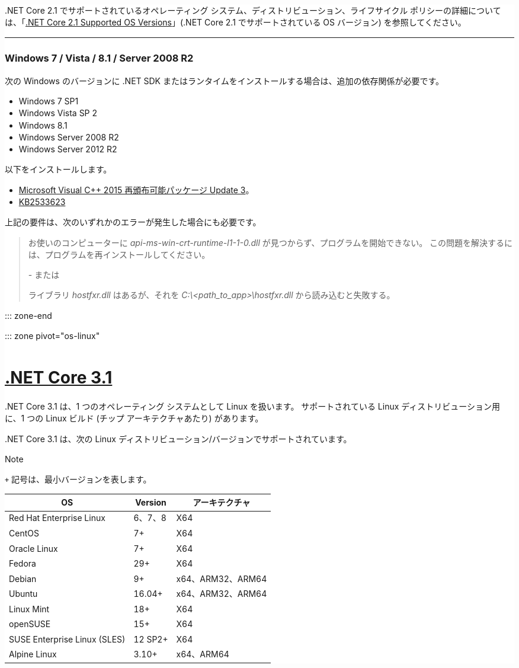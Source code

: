 .NET Core 2.1 でサポートされているオペレーティング システム、ディストリビューション、ライフサイクル ポリシーの詳細については、「[.NET Core 2.1 Supported OS Versions](https://github.com/dotnet/core/blob/master/release-notes/2.1/2.1-supported-os.md)」(.NET Core 2.1 でサポートされている OS バージョン) を参照してください。

---



### <a name="windows-7--vista--81--server-2008-r2"></a>Windows 7 / Vista / 8.1 / Server 2008 R2

次の Windows のバージョンに .NET SDK またはランタイムをインストールする場合は、追加の依存関係が必要です。

- Windows 7 SP1
- Windows Vista SP 2
- Windows 8.1
- Windows Server 2008 R2
- Windows Server 2012 R2

以下をインストールします。

- [Microsoft Visual C++ 2015 再頒布可能パッケージ Update 3](https://www.microsoft.com/download/details.aspx?id=52685)。
- [KB2533623](https://support.microsoft.com/help/2533623/microsoft-security-advisory-insecure-library-loading-could-allow-remot)

上記の要件は、次のいずれかのエラーが発生した場合にも必要です。

> お使いのコンピューターに *api-ms-win-crt-runtime-l1-1-0.dll* が見つからず、プログラムを開始できない。 この問題を解決するには、プログラムを再インストールしてください。
>
> \- または
>
> ライブラリ *hostfxr.dll* はあるが、それを *C:\\\<path_to_app>\\hostfxr.dll* から読み込むと失敗する。

::: zone-end

::: zone pivot="os-linux"

# <a name="net-core-31tabnetcore31"></a>[.NET Core 3.1](#tab/netcore31)

.NET Core 3.1 は、1 つのオペレーティング システムとして Linux を扱います。 サポートされている Linux ディストリビューション用に、1 つの Linux ビルド (チップ アーキテクチャあたり) があります。

.NET Core 3.1 は、次の Linux ディストリビューション/バージョンでサポートされています。

> [!NOTE]
> `+` 記号は、最小バージョンを表します。

| OS                             | Version               | アーキテクチャ    |
| ------------------------------ | --------------------- | ---------------- |
| Red Hat Enterprise Linux       | 6、7、8               | X64 |
| CentOS                         | 7+                    | X64 |
| Oracle Linux                   | 7+                    | X64 |
| Fedora                         | 29+                   | X64 |
| Debian                         | 9+                    | x64、ARM32、ARM64 |
| Ubuntu                         | 16.04+                | x64、ARM32、ARM64 |
| Linux Mint                     | 18+                   | X64 |
| openSUSE                       | 15+                   | X64 |
| SUSE Enterprise Linux (SLES)   | 12 SP2+               | X64 |
| Alpine Linux                   | 3.10+                 | x64、ARM64 |